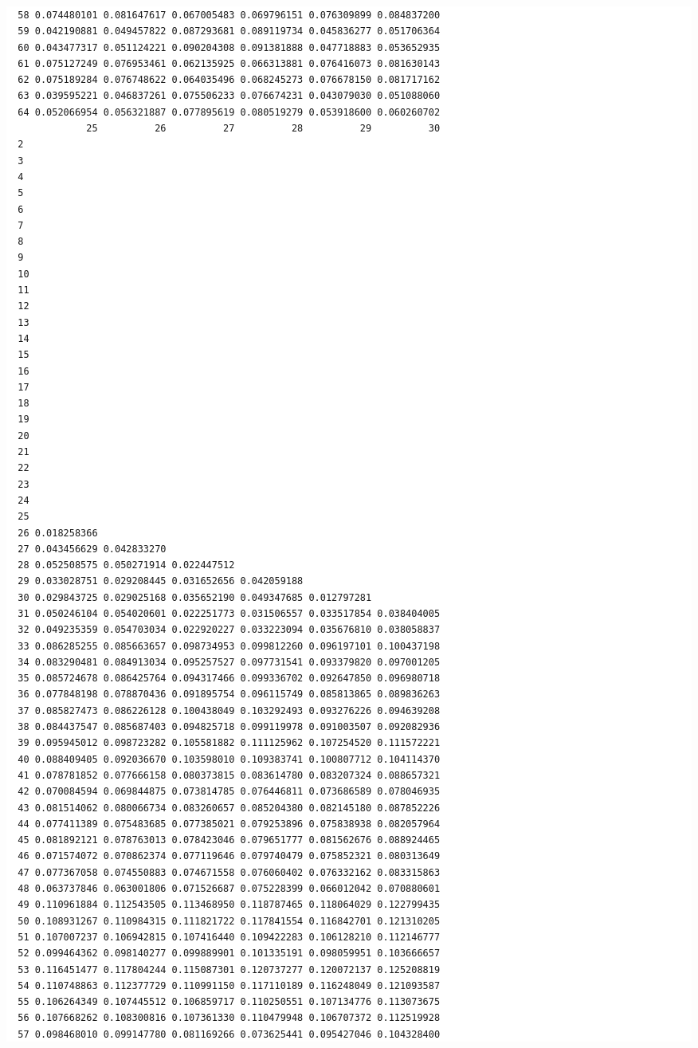       58 0.074480101 0.081647617 0.067005483 0.069796151 0.076309899 0.084837200
      59 0.042190881 0.049457822 0.087293681 0.089119734 0.045836277 0.051706364
      60 0.043477317 0.051124221 0.090204308 0.091381888 0.047718883 0.053652935
      61 0.075127249 0.076953461 0.062135925 0.066313881 0.076416073 0.081630143
      62 0.075189284 0.076748622 0.064035496 0.068245273 0.076678150 0.081717162
      63 0.039595221 0.046837261 0.075506233 0.076674231 0.043079030 0.051088060
      64 0.052066954 0.056321887 0.077895619 0.080519279 0.053918600 0.060260702
                  25          26          27          28          29          30
      2                                                                         
      3                                                                         
      4                                                                         
      5                                                                         
      6                                                                         
      7                                                                         
      8                                                                         
      9                                                                         
      10                                                                        
      11                                                                        
      12                                                                        
      13                                                                        
      14                                                                        
      15                                                                        
      16                                                                        
      17                                                                        
      18                                                                        
      19                                                                        
      20                                                                        
      21                                                                        
      22                                                                        
      23                                                                        
      24                                                                        
      25                                                                        
      26 0.018258366                                                            
      27 0.043456629 0.042833270                                                
      28 0.052508575 0.050271914 0.022447512                                    
      29 0.033028751 0.029208445 0.031652656 0.042059188                        
      30 0.029843725 0.029025168 0.035652190 0.049347685 0.012797281            
      31 0.050246104 0.054020601 0.022251773 0.031506557 0.033517854 0.038404005
      32 0.049235359 0.054703034 0.022920227 0.033223094 0.035676810 0.038058837
      33 0.086285255 0.085663657 0.098734953 0.099812260 0.096197101 0.100437198
      34 0.083290481 0.084913034 0.095257527 0.097731541 0.093379820 0.097001205
      35 0.085724678 0.086425764 0.094317466 0.099336702 0.092647850 0.096980718
      36 0.077848198 0.078870436 0.091895754 0.096115749 0.085813865 0.089836263
      37 0.085827473 0.086226128 0.100438049 0.103292493 0.093276226 0.094639208
      38 0.084437547 0.085687403 0.094825718 0.099119978 0.091003507 0.092082936
      39 0.095945012 0.098723282 0.105581882 0.111125962 0.107254520 0.111572221
      40 0.088409405 0.092036670 0.103598010 0.109383741 0.100807712 0.104114370
      41 0.078781852 0.077666158 0.080373815 0.083614780 0.083207324 0.088657321
      42 0.070084594 0.069844875 0.073814785 0.076446811 0.073686589 0.078046935
      43 0.081514062 0.080066734 0.083260657 0.085204380 0.082145180 0.087852226
      44 0.077411389 0.075483685 0.077385021 0.079253896 0.075838938 0.082057964
      45 0.081892121 0.078763013 0.078423046 0.079651777 0.081562676 0.088924465
      46 0.071574072 0.070862374 0.077119646 0.079740479 0.075852321 0.080313649
      47 0.077367058 0.074550883 0.074671558 0.076060402 0.076332162 0.083315863
      48 0.063737846 0.063001806 0.071526687 0.075228399 0.066012042 0.070880601
      49 0.110961884 0.112543505 0.113468950 0.118787465 0.118064029 0.122799435
      50 0.108931267 0.110984315 0.111821722 0.117841554 0.116842701 0.121310205
      51 0.107007237 0.106942815 0.107416440 0.109422283 0.106128210 0.112146777
      52 0.099464362 0.098140277 0.099889901 0.101335191 0.098059951 0.103666657
      53 0.116451477 0.117804244 0.115087301 0.120737277 0.120072137 0.125208819
      54 0.110748863 0.112377729 0.110991150 0.117110189 0.116248049 0.121093587
      55 0.106264349 0.107445512 0.106859717 0.110250551 0.107134776 0.113073675
      56 0.107668262 0.108300816 0.107361330 0.110479948 0.106707372 0.112519928
      57 0.098468010 0.099147780 0.081169266 0.073625441 0.095427046 0.104328400